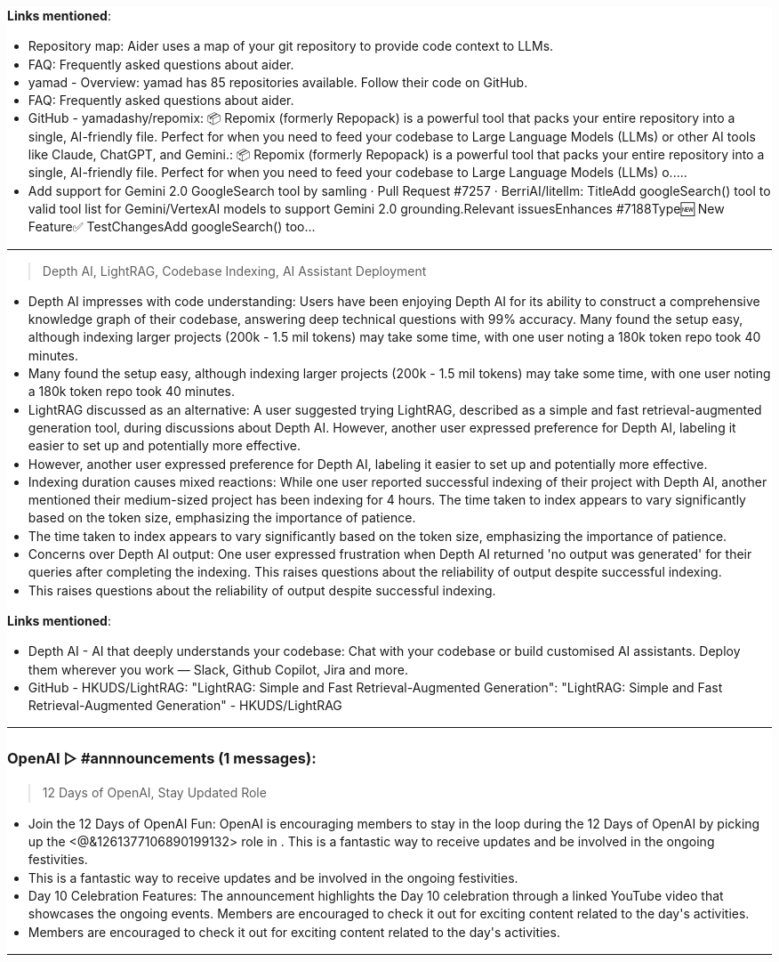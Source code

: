 **Links mentioned**: 
* Repository map: Aider uses a map of your git repository to provide code context to LLMs.
* FAQ: Frequently asked questions about aider.
* yamad - Overview: yamad has 85 repositories available. Follow their code on GitHub.
* FAQ: Frequently asked questions about aider.
* GitHub - yamadashy/repomix: 📦 Repomix (formerly Repopack) is a powerful tool that packs your entire repository into a single, AI-friendly file. Perfect for when you need to feed your codebase to Large Language Models (LLMs) or other AI tools like Claude, ChatGPT, and Gemini.: 📦 Repomix (formerly Repopack) is a powerful tool that packs your entire repository into a single, AI-friendly file. Perfect for when you need to feed your codebase to Large Language Models (LLMs) o.....
* Add support for Gemini 2.0 GoogleSearch tool by samling · Pull Request #7257 · BerriAI/litellm: TitleAdd googleSearch() tool to valid tool list for Gemini/VertexAI models to support Gemini 2.0 grounding.Relevant issuesEnhances #7188Type🆕 New Feature✅ TestChangesAdd googleSearch() too...

---
> Depth AI, LightRAG, Codebase Indexing, AI Assistant Deployment

* Depth AI impresses with code understanding: Users have been enjoying Depth AI for its ability to construct a comprehensive knowledge graph of their codebase, answering deep technical questions with 99% accuracy.
Many found the setup easy, although indexing larger projects (200k - 1.5 mil tokens) may take some time, with one user noting a 180k token repo took 40 minutes.
* Many found the setup easy, although indexing larger projects (200k - 1.5 mil tokens) may take some time, with one user noting a 180k token repo took 40 minutes.
* LightRAG discussed as an alternative: A user suggested trying LightRAG, described as a simple and fast retrieval-augmented generation tool, during discussions about Depth AI.
However, another user expressed preference for Depth AI, labeling it easier to set up and potentially more effective.
* However, another user expressed preference for Depth AI, labeling it easier to set up and potentially more effective.
* Indexing duration causes mixed reactions: While one user reported successful indexing of their project with Depth AI, another mentioned their medium-sized project has been indexing for 4 hours.
The time taken to index appears to vary significantly based on the token size, emphasizing the importance of patience.
* The time taken to index appears to vary significantly based on the token size, emphasizing the importance of patience.
* Concerns over Depth AI output: One user expressed frustration when Depth AI returned 'no output was generated' for their queries after completing the indexing.
This raises questions about the reliability of output despite successful indexing.
* This raises questions about the reliability of output despite successful indexing.

**Links mentioned**: 
* Depth AI - AI that deeply understands your codebase: Chat with your codebase or build customised AI assistants. Deploy them wherever you work — Slack, Github Copilot, Jira and more.
* GitHub - HKUDS/LightRAG: "LightRAG: Simple and Fast Retrieval-Augmented Generation": "LightRAG: Simple and Fast Retrieval-Augmented Generation" - HKUDS/LightRAG

---
### OpenAI ▷ #annnouncements (1 messages):
> 12 Days of OpenAI, Stay Updated Role

* Join the 12 Days of OpenAI Fun: OpenAI is encouraging members to stay in the loop during the 12 Days of OpenAI by picking up the <@&1261377106890199132> role in .
This is a fantastic way to receive updates and be involved in the ongoing festivities.
* This is a fantastic way to receive updates and be involved in the ongoing festivities.
* Day 10 Celebration Features: The announcement highlights the Day 10 celebration through a linked YouTube video that showcases the ongoing events.
Members are encouraged to check it out for exciting content related to the day's activities.
* Members are encouraged to check it out for exciting content related to the day's activities.

---